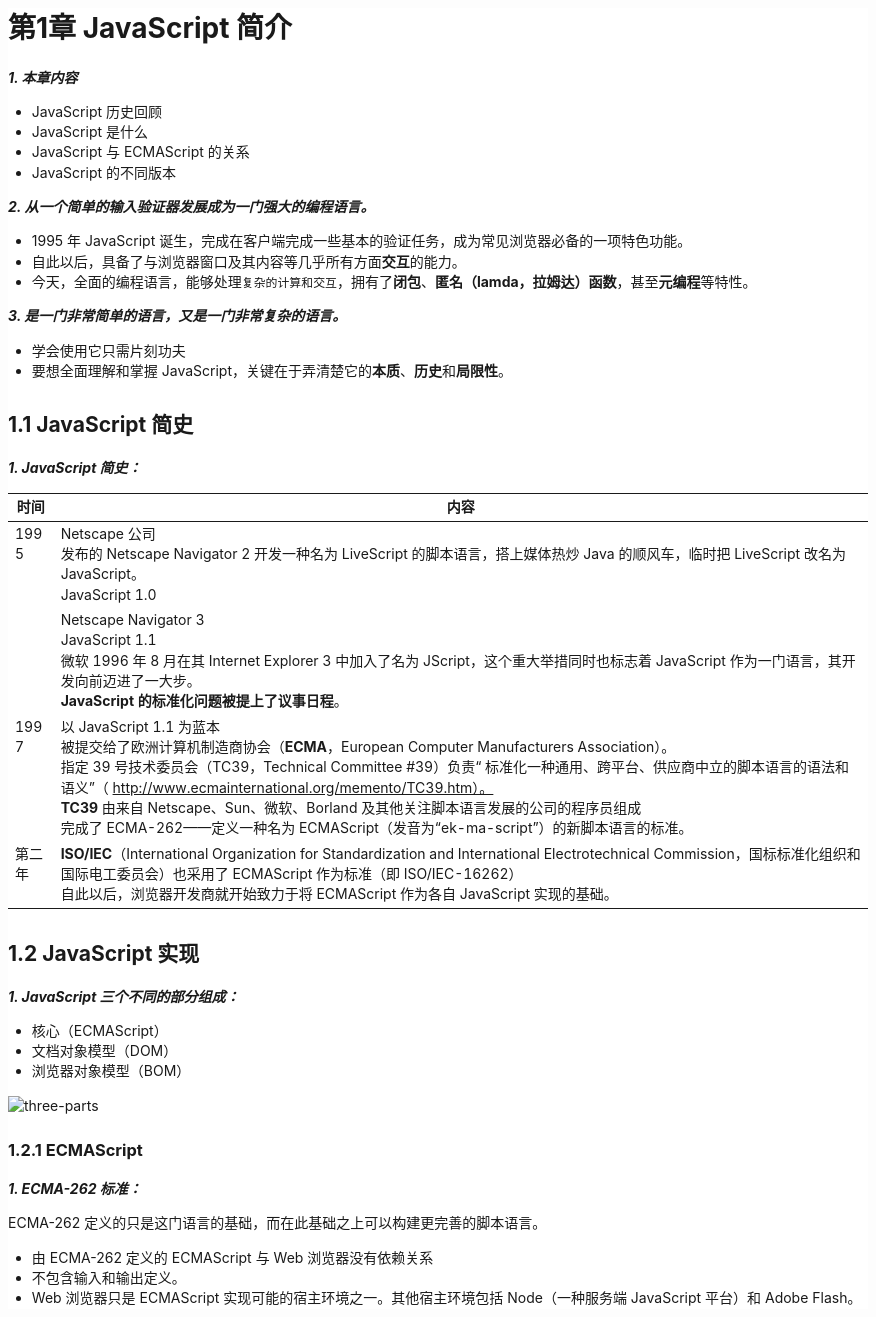 # 第1章 JavaScript 简介

**_1. 本章内容_**

- JavaScript 历史回顾
- JavaScript 是什么
- JavaScript 与 ECMAScript 的关系
- JavaScript 的不同版本

**_2. 从一个简单的输入验证器发展成为一门强大的编程语言。_**

- 1995 年 JavaScript 诞生，完成在客户端完成一些基本的验证任务，成为常见浏览器必备的一项特色功能。
- 自此以后，具备了与浏览器窗口及其内容等几乎所有方面**交互**的能力。
- 今天，全面的编程语言，能够处理`复杂的计算和交互`，拥有了**闭包**、**匿名（lamda，拉姆达）函数**，甚至**元编程**等特性。

**_3. 是一门非常简单的语言，又是一门非常复杂的语言。_**

- 学会使用它只需片刻功夫
- 要想全面理解和掌握 JavaScript，关键在于弄清楚它的**本质**、**历史**和**局限性**。

## 1.1 JavaScript 简史

**_1. JavaScript 简史：_**

| 时间   | 内容                                                                                                                                                                                                                                                                                                                                                                                                                                                                                               |
| ------ | -------------------------------------------------------------------------------------------------------------------------------------------------------------------------------------------------------------------------------------------------------------------------------------------------------------------------------------------------------------------------------------------------------------------------------------------------------------------------------------------------- |
| 1995   | Netscape 公司 <br />发布的 Netscape Navigator 2 开发一种名为 LiveScript 的脚本语言，搭上媒体热炒 Java 的顺风车，临时把 LiveScript 改名为 JavaScript。<br /> JavaScript 1.0                                                                                                                                                                                                                                                                                                                         |
|        | Netscape Navigator 3 <br />JavaScript 1.1 <br />微软 1996 年 8 月在其 Internet Explorer 3 中加入了名为 JScript，这个重大举措同时也标志着 JavaScript 作为一门语言，其开发向前迈进了一大步。<br /> **JavaScript 的标准化问题被提上了议事日程**。                                                                                                                                                                                                                                                     |
| 1997   | 以 JavaScript 1.1 为蓝本 <br />被提交给了欧洲计算机制造商协会（**ECMA**，European Computer Manufacturers Association）。 <br />指定 39 号技术委员会（TC39，Technical Committee #39）负责“ 标准化一种通用、跨平台、供应商中立的脚本语言的语法和语义”（ http://www.ecmainternational.org/memento/TC39.htm）。 <br />**TC39** 由来自 Netscape、Sun、微软、Borland 及其他关注脚本语言发展的公司的程序员组成 <br />完成了 ECMA-262——定义一种名为 ECMAScript（发音为“ek-ma-script”）的新脚本语言的标准。 |
| 第二年 | **ISO/IEC**（International Organization for Standardization and International Electrotechnical Commission，国标标准化组织和国际电工委员会）也采用了 ECMAScript 作为标准（即 ISO/IEC-16262） <br />自此以后，浏览器开发商就开始致力于将 ECMAScript 作为各自 JavaScript 实现的基础。                                                                                                                                                                                                                 |

## 1.2 JavaScript 实现

**_1. JavaScript 三个不同的部分组成：_**

- 核心（ECMAScript）
- 文档对象模型（DOM）
- 浏览器对象模型（BOM）

![three-parts](/js-book1/three-parts.png)

### 1.2.1 ECMAScript

**_1. ECMA-262 标准：_**

ECMA-262 定义的只是这门语言的基础，而在此基础之上可以构建更完善的脚本语言。

- 由 ECMA-262 定义的 ECMAScript 与 Web 浏览器没有依赖关系
- 不包含输入和输出定义。
- Web 浏览器只是 ECMAScript 实现可能的宿主环境之一。其他宿主环境包括 Node（一种服务端 JavaScript 平台）和 Adobe Flash。
